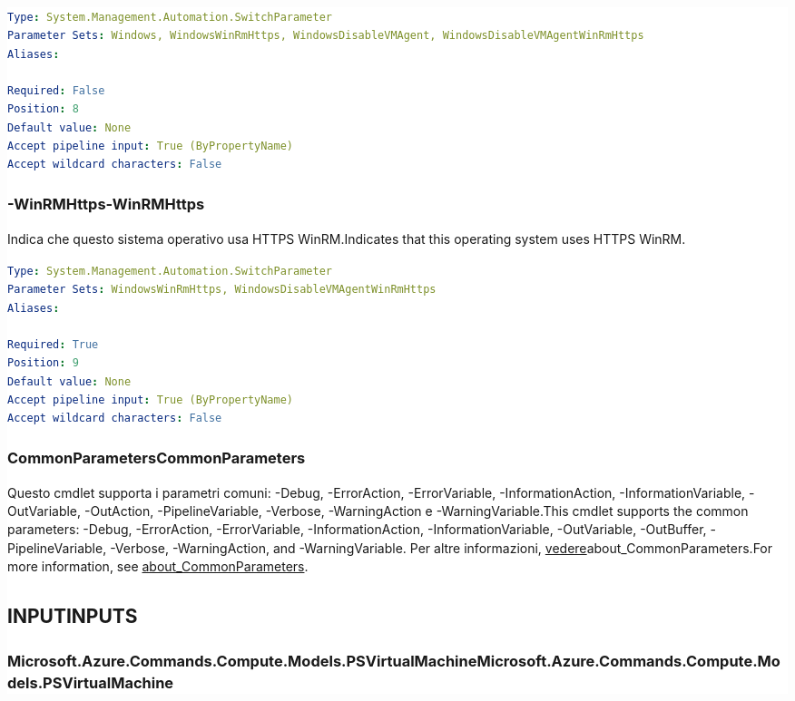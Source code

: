 ```yaml
Type: System.Management.Automation.SwitchParameter
Parameter Sets: Windows, WindowsWinRmHttps, WindowsDisableVMAgent, WindowsDisableVMAgentWinRmHttps
Aliases:

Required: False
Position: 8
Default value: None
Accept pipeline input: True (ByPropertyName)
Accept wildcard characters: False
```

### <span data-ttu-id="b86e3-181">-WinRMHttps</span><span class="sxs-lookup"><span data-stu-id="b86e3-181">-WinRMHttps</span></span>
<span data-ttu-id="b86e3-182">Indica che questo sistema operativo usa HTTPS WinRM.</span><span class="sxs-lookup"><span data-stu-id="b86e3-182">Indicates that this operating system uses HTTPS WinRM.</span></span>

```yaml
Type: System.Management.Automation.SwitchParameter
Parameter Sets: WindowsWinRmHttps, WindowsDisableVMAgentWinRmHttps
Aliases:

Required: True
Position: 9
Default value: None
Accept pipeline input: True (ByPropertyName)
Accept wildcard characters: False
```

### <span data-ttu-id="b86e3-183">CommonParameters</span><span class="sxs-lookup"><span data-stu-id="b86e3-183">CommonParameters</span></span>
<span data-ttu-id="b86e3-184">Questo cmdlet supporta i parametri comuni: -Debug, -ErrorAction, -ErrorVariable, -InformationAction, -InformationVariable, -OutVariable, -OutAction, -PipelineVariable, -Verbose, -WarningAction e -WarningVariable.</span><span class="sxs-lookup"><span data-stu-id="b86e3-184">This cmdlet supports the common parameters: -Debug, -ErrorAction, -ErrorVariable, -InformationAction, -InformationVariable, -OutVariable, -OutBuffer, -PipelineVariable, -Verbose, -WarningAction, and -WarningVariable.</span></span> <span data-ttu-id="b86e3-185">Per altre informazioni, [vedere](http://go.microsoft.com/fwlink/?LinkID=113216)about_CommonParameters.</span><span class="sxs-lookup"><span data-stu-id="b86e3-185">For more information, see [about_CommonParameters](http://go.microsoft.com/fwlink/?LinkID=113216).</span></span>

## <span data-ttu-id="b86e3-186">INPUT</span><span class="sxs-lookup"><span data-stu-id="b86e3-186">INPUTS</span></span>

### <span data-ttu-id="b86e3-187">Microsoft.Azure.Commands.Compute.Models.PSVirtualMachine</span><span class="sxs-lookup"><span data-stu-id="b86e3-187">Microsoft.Azure.Commands.Compute.Models.PSVirtualMachine</span></span>
